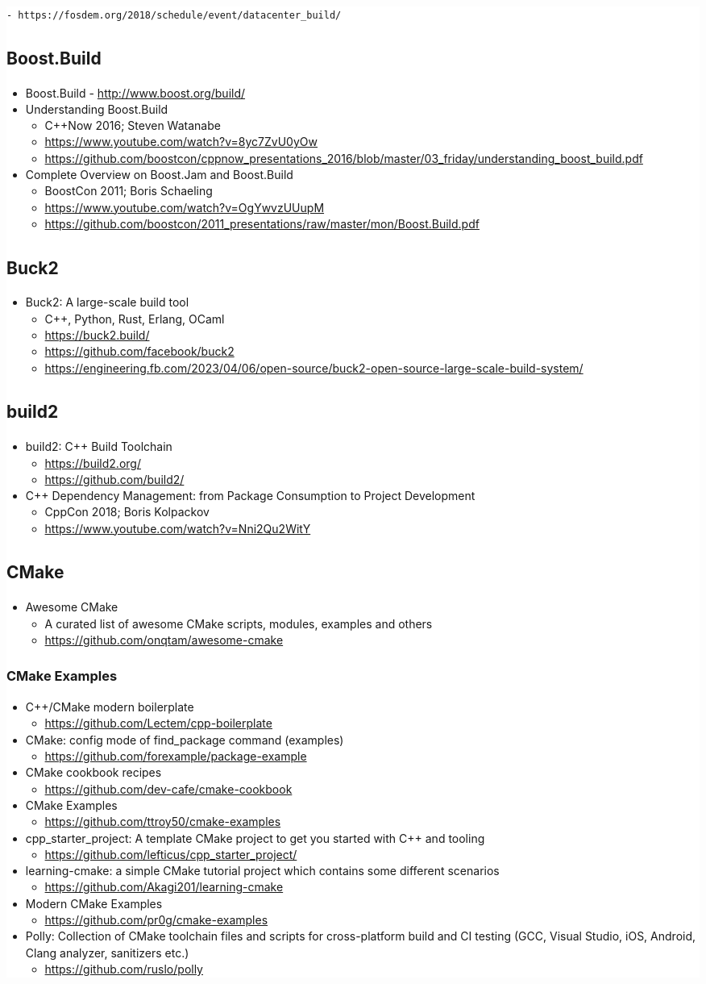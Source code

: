 	- https://fosdem.org/2018/schedule/event/datacenter_build/

## Boost.Build

- Boost.Build - http://www.boost.org/build/
- Understanding Boost.Build
	- C++Now 2016; Steven Watanabe
	- https://www.youtube.com/watch?v=8yc7ZvU0yOw
	- https://github.com/boostcon/cppnow_presentations_2016/blob/master/03_friday/understanding_boost_build.pdf
-  Complete Overview on Boost.Jam and Boost.Build
	- BoostCon 2011; Boris Schaeling
	- https://www.youtube.com/watch?v=OgYwvzUUupM
	- https://github.com/boostcon/2011_presentations/raw/master/mon/Boost.Build.pdf

## Buck2

- Buck2: A large-scale build tool
	- C++, Python, Rust, Erlang, OCaml
	- https://buck2.build/
	- https://github.com/facebook/buck2
	- https://engineering.fb.com/2023/04/06/open-source/buck2-open-source-large-scale-build-system/

## build2

- build2: C++ Build Toolchain
	- https://build2.org/
	- https://github.com/build2/
- C++ Dependency Management: from Package Consumption to Project Development
	- CppCon 2018; Boris Kolpackov
	- https://www.youtube.com/watch?v=Nni2Qu2WitY

## CMake

- Awesome CMake
	- A curated list of awesome CMake scripts, modules, examples and others
	- https://github.com/onqtam/awesome-cmake

### CMake Examples

- C++/CMake modern boilerplate
	- https://github.com/Lectem/cpp-boilerplate
- CMake: config mode of find_package command (examples)
	- https://github.com/forexample/package-example
- CMake cookbook recipes
	- https://github.com/dev-cafe/cmake-cookbook
- CMake Examples
	- https://github.com/ttroy50/cmake-examples
- cpp_starter_project: A template CMake project to get you started with C++ and tooling
	- https://github.com/lefticus/cpp_starter_project/
- learning-cmake: a simple CMake tutorial project which contains some different scenarios
	- https://github.com/Akagi201/learning-cmake
- Modern CMake Examples
	- https://github.com/pr0g/cmake-examples
- Polly: Collection of CMake toolchain files and scripts for cross-platform build and CI testing (GCC, Visual Studio, iOS, Android, Clang analyzer, sanitizers etc.)
	- https://github.com/ruslo/polly
